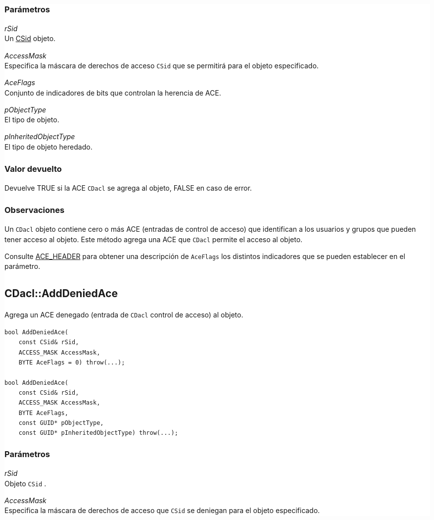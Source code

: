 ### <a name="parameters"></a>Parámetros

*rSid*<br/>
Un [CSid](../../atl/reference/csid-class.md) objeto.

*AccessMask*<br/>
Especifica la máscara de derechos de acceso `CSid` que se permitirá para el objeto especificado.

*AceFlags*<br/>
Conjunto de indicadores de bits que controlan la herencia de ACE.

*pObjectType*<br/>
El tipo de objeto.

*pInheritedObjectType*<br/>
El tipo de objeto heredado.

### <a name="return-value"></a>Valor devuelto

Devuelve TRUE si la ACE `CDacl` se agrega al objeto, FALSE en caso de error.

### <a name="remarks"></a>Observaciones

Un `CDacl` objeto contiene cero o más ACE (entradas de control de acceso) que identifican a los usuarios y grupos que pueden tener acceso al objeto. Este método agrega una ACE que `CDacl` permite el acceso al objeto.

Consulte [ACE_HEADER](/windows/win32/api/winnt/ns-winnt-ace_header) para obtener una descripción de `AceFlags` los distintos indicadores que se pueden establecer en el parámetro.

## <a name="cdacladddeniedace"></a><a name="adddeniedace"></a>CDacl::AddDeniedAce

Agrega un ACE denegado (entrada de `CDacl` control de acceso) al objeto.

```
bool AddDeniedAce(
    const CSid& rSid,
    ACCESS_MASK AccessMask,
    BYTE AceFlags = 0) throw(...);

bool AddDeniedAce(
    const CSid& rSid,
    ACCESS_MASK AccessMask,
    BYTE AceFlags,
    const GUID* pObjectType,
    const GUID* pInheritedObjectType) throw(...);
```

### <a name="parameters"></a>Parámetros

*rSid*<br/>
Objeto `CSid` .

*AccessMask*<br/>
Especifica la máscara de derechos de acceso que `CSid` se deniegan para el objeto especificado.
